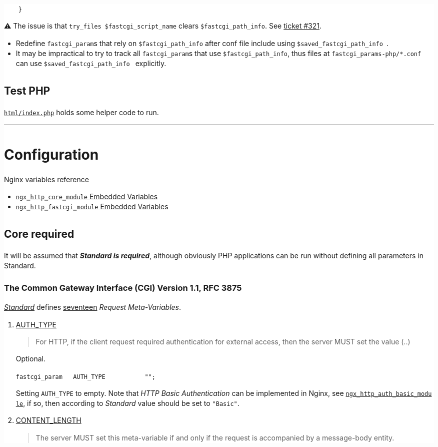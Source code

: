 ```nginx
    }
```

⚠️ The issue is that `try_files $fastcgi_script_name` clears `$fastcgi_path_info`. See [ticket #321](http://trac.nginx.org/nginx/ticket/321).

* Redefine `fastcgi_param`s that rely on `$fastcgi_path_info` after conf file include using `$saved_fastcgi_path_info `.  
* It may be impractical to try to track all `fastcgi_param`s that use `$fastcgi_path_info`, thus files at `fastcgi_params-php/*.conf` can use `$saved_fastcgi_path_info ` explicitly.

## Test PHP

[`html/index.php`](../master/html/index.php) holds some helper code to run.

---
# Configuration

Nginx variables reference

* [`ngx_http_core_module` Embedded Variables](http://nginx.org/en/docs/http/ngx_http_core_module.html#variables)
* [`ngx_http_fastcgi_module` Embedded Variables](http://nginx.org/en/docs/http/ngx_http_fastcgi_module.html#variables)

## Core required

It will be assumed that ***Standard is required***, although obviously PHP applications can be run without defining all parameters in Standard.

### The Common Gateway Interface (CGI) Version 1.1, RFC 3875

[*Standard*](https://tools.ietf.org/html/rfc3875) defines [seventeen](https://tools.ietf.org/html/rfc3875#section-4.1) *Request Meta-Variables*.

1. [AUTH_TYPE](https://tools.ietf.org/html/rfc3875#section-4.1.1)

     > For HTTP, if the client request required authentication for external access, then the server MUST set the value (..)

     Optional.

     `fastcgi_param   AUTH_TYPE           "";`

     Setting `AUTH_TYPE` to empty. Note that *HTTP Basic Authentication* can be implemented in Nginx, see [`ngx_http_auth_basic_module`](http://nginx.org/en/docs/http/ngx_http_auth_basic_module.html), if so, then according to *Standard* value should be set to `"Basic"`.

2. [CONTENT_LENGTH](https://tools.ietf.org/html/rfc3875#section-4.1.2)

     > The server MUST set this meta-variable if and only if the request is accompanied by a message-body entity.
